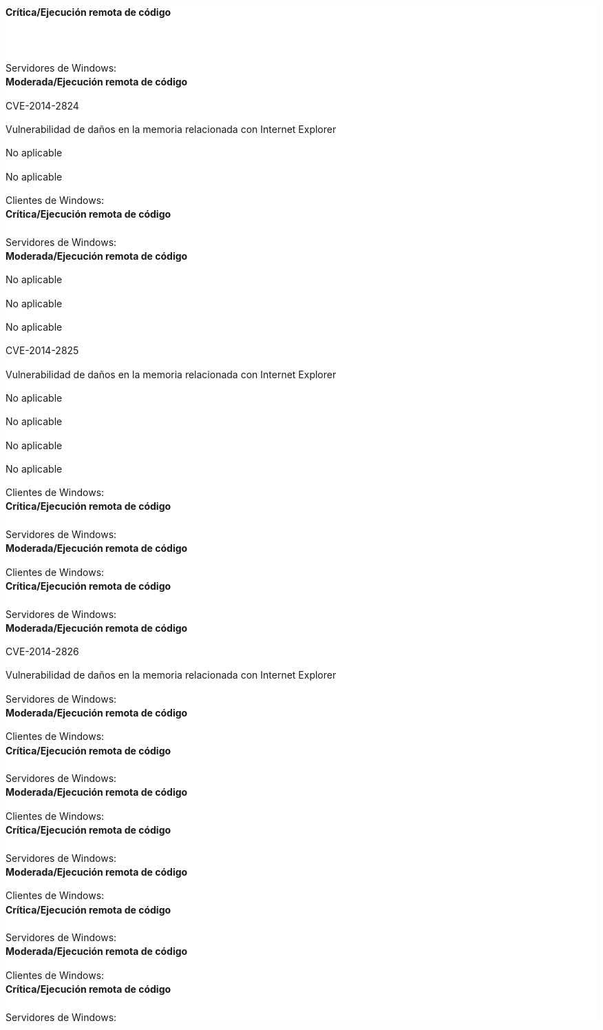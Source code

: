 <strong>Crítica/Ejecución remota de código<br />  
</strong><br />  
Servidores de Windows:<br />
<strong>Moderada/Ejecución remota de código</strong></p></td>
</tr>
<tr class="odd">
<td style="border:1px solid black;"><p>CVE-2014-2824</p></td>
<td style="border:1px solid black;"><p>Vulnerabilidad de daños en la memoria relacionada con Internet Explorer</p></td>
<td style="border:1px solid black;"><p>No aplicable</p></td>
<td style="border:1px solid black;"><p>No aplicable</p></td>
<td style="border:1px solid black;"><p>Clientes de Windows:<br />
<strong>Crítica/Ejecución remota de código<br />  
</strong><br />  
Servidores de Windows:<br />
<strong>Moderada/Ejecución remota de código</strong></p></td>
<td style="border:1px solid black;"><p>No aplicable</p></td>
<td style="border:1px solid black;"><p>No aplicable</p></td>
<td style="border:1px solid black;"><p>No aplicable</p></td>
</tr>  
<tr class="even">
<td style="border:1px solid black;"><p>CVE-2014-2825</p></td>
<td style="border:1px solid black;"><p>Vulnerabilidad de daños en la memoria relacionada con Internet Explorer</p></td>
<td style="border:1px solid black;"><p>No aplicable</p></td>
<td style="border:1px solid black;"><p>No aplicable</p></td>
<td style="border:1px solid black;"><p>No aplicable</p></td>
<td style="border:1px solid black;"><p>No aplicable</p></td>
<td style="border:1px solid black;"><p>Clientes de Windows:<br />
<strong>Crítica/Ejecución remota de código<br />  
</strong><br />  
Servidores de Windows:<br />
<strong>Moderada/Ejecución remota de código</strong></p></td>
<td style="border:1px solid black;"><p>Clientes de Windows:<br />
<strong>Crítica/Ejecución remota de código<br />  
</strong><br />  
Servidores de Windows:<br />
<strong>Moderada/Ejecución remota de código</strong></p></td>
</tr>
<tr class="odd">
<td style="border:1px solid black;"><p>CVE-2014-2826</p></td>
<td style="border:1px solid black;"><p>Vulnerabilidad de daños en la memoria relacionada con Internet Explorer</p></td>
<td style="border:1px solid black;"><p>Servidores de Windows:<br />
<strong>Moderada/Ejecución remota de código</strong></p></td>
<td style="border:1px solid black;"><p>Clientes de Windows:<br />
<strong>Crítica/Ejecución remota de código<br />  
</strong><br />  
Servidores de Windows:<br />
<strong>Moderada/Ejecución remota de código</strong></p></td>
<td style="border:1px solid black;"><p>Clientes de Windows:<br />
<strong>Crítica/Ejecución remota de código<br />  
</strong><br />  
Servidores de Windows:<br />
<strong>Moderada/Ejecución remota de código</strong></p></td>
<td style="border:1px solid black;"><p>Clientes de Windows:<br />
<strong>Crítica/Ejecución remota de código<br />  
</strong><br />  
Servidores de Windows:<br />
<strong>Moderada/Ejecución remota de código</strong></p></td>
<td style="border:1px solid black;"><p>Clientes de Windows:<br />
<strong>Crítica/Ejecución remota de código<br />  
</strong><br />  
Servidores de Windows:<br />
